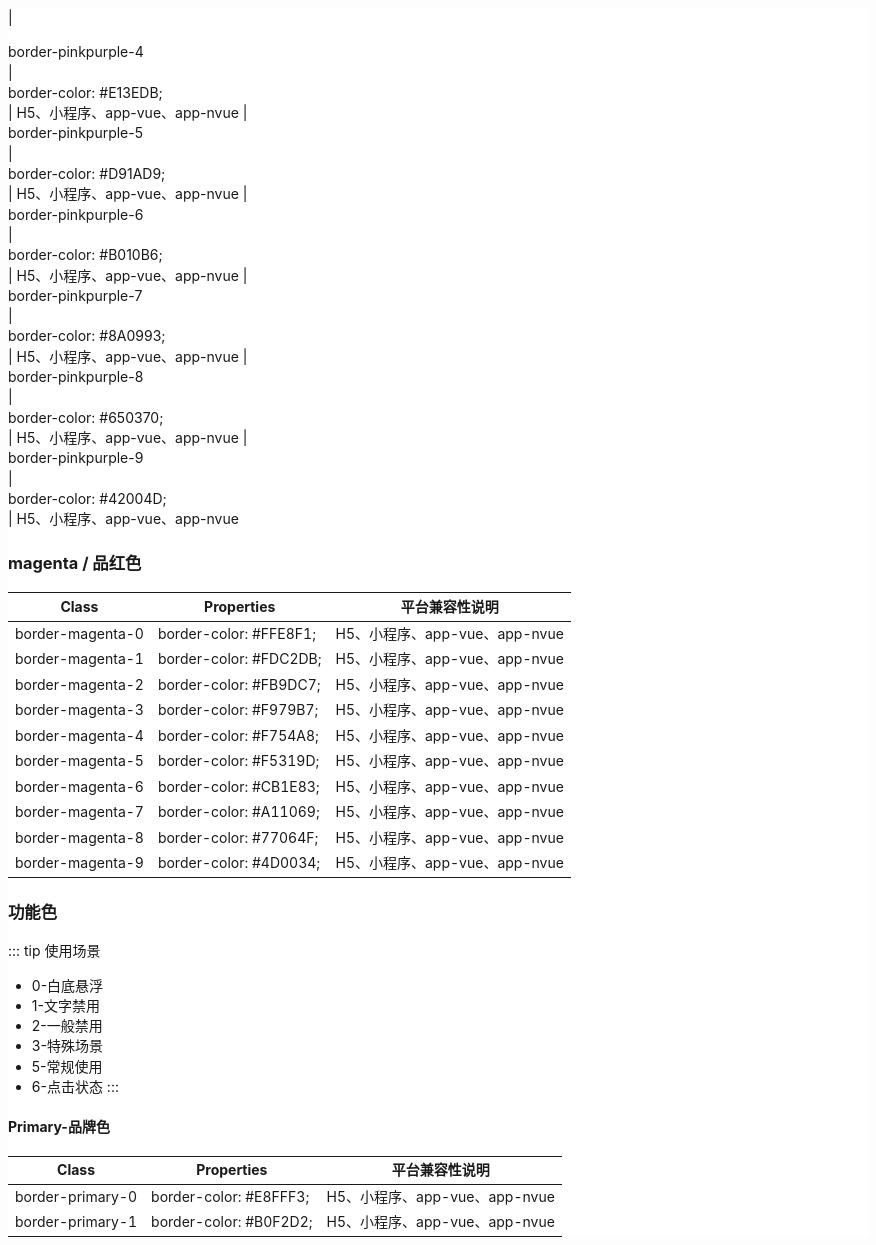 | <div class="flex justify-center items-center"><a-link status="success">border-pinkpurple-4</a-link><div class="w-5 h-5 mx-2 rounded font-bold border-1px" style="border-color: #E13EDB;"></div></div> | <div class="flex justify-center"><a-link>border-color: #E13EDB;</a-link></div> | H5、小程序、app-vue、app-nvue
| <div class="flex justify-center items-center"><a-link status="success">border-pinkpurple-5</a-link><div class="w-5 h-5 mx-2 rounded font-bold border-1px" style="border-color: #D91AD9;"></div></div> | <div class="flex justify-center"><a-link>border-color: #D91AD9;</a-link></div> | H5、小程序、app-vue、app-nvue
| <div class="flex justify-center items-center"><a-link status="success">border-pinkpurple-6</a-link><div class="w-5 h-5 mx-2 rounded font-bold border-1px" style="border-color: #B010B6;"></div></div> | <div class="flex justify-center"><a-link>border-color: #B010B6;</a-link></div> | H5、小程序、app-vue、app-nvue
| <div class="flex justify-center items-center"><a-link status="success">border-pinkpurple-7</a-link><div class="w-5 h-5 mx-2 rounded font-bold border-1px" style="border-color: #8A0993;"></div></div> | <div class="flex justify-center"><a-link>border-color: #8A0993;</a-link></div> | H5、小程序、app-vue、app-nvue
| <div class="flex justify-center items-center"><a-link status="success">border-pinkpurple-8</a-link><div class="w-5 h-5 mx-2 rounded font-bold border-1px" style="border-color: #650370;"></div></div> | <div class="flex justify-center"><a-link>border-color: #650370;</a-link></div> | H5、小程序、app-vue、app-nvue
| <div class="flex justify-center items-center"><a-link status="success">border-pinkpurple-9</a-link><div class="w-5 h-5 mx-2 rounded font-bold border-1px" style="border-color: #42004D;"></div></div> | <div class="flex justify-center"><a-link>border-color: #42004D;</a-link></div> | H5、小程序、app-vue、app-nvue

### magenta / 品红色
| Class | Properties | 平台兼容性说明
| --- | --- | ---
| <div class="flex justify-center items-center"><a-link status="success">border-magenta-0</a-link><div class="w-5 h-5 mx-2 rounded font-bold border-1px" style="border-color: #FFE8F1;"></div></div> | <div class="flex justify-center"><a-link>border-color: #FFE8F1;</a-link></div> | H5、小程序、app-vue、app-nvue
| <div class="flex justify-center items-center"><a-link status="success">border-magenta-1</a-link><div class="w-5 h-5 mx-2 rounded font-bold border-1px" style="border-color: #FDC2DB;"></div></div> | <div class="flex justify-center"><a-link>border-color: #FDC2DB;</a-link></div> | H5、小程序、app-vue、app-nvue
| <div class="flex justify-center items-center"><a-link status="success">border-magenta-2</a-link><div class="w-5 h-5 mx-2 rounded font-bold border-1px" style="border-color: #FB9DC7;"></div></div> | <div class="flex justify-center"><a-link>border-color: #FB9DC7;</a-link></div> | H5、小程序、app-vue、app-nvue
| <div class="flex justify-center items-center"><a-link status="success">border-magenta-3</a-link><div class="w-5 h-5 mx-2 rounded font-bold border-1px" style="border-color: #F979B7;"></div></div> | <div class="flex justify-center"><a-link>border-color: #F979B7;</a-link></div> | H5、小程序、app-vue、app-nvue
| <div class="flex justify-center items-center"><a-link status="success">border-magenta-4</a-link><div class="w-5 h-5 mx-2 rounded font-bold border-1px" style="border-color: #F754A8;"></div></div> | <div class="flex justify-center"><a-link>border-color: #F754A8;</a-link></div> | H5、小程序、app-vue、app-nvue
| <div class="flex justify-center items-center"><a-link status="success">border-magenta-5</a-link><div class="w-5 h-5 mx-2 rounded font-bold border-1px" style="border-color: #F5319D;"></div></div> | <div class="flex justify-center"><a-link>border-color: #F5319D;</a-link></div> | H5、小程序、app-vue、app-nvue
| <div class="flex justify-center items-center"><a-link status="success">border-magenta-6</a-link><div class="w-5 h-5 mx-2 rounded font-bold border-1px" style="border-color: #CB1E83;"></div></div> | <div class="flex justify-center"><a-link>border-color: #CB1E83;</a-link></div> | H5、小程序、app-vue、app-nvue
| <div class="flex justify-center items-center"><a-link status="success">border-magenta-7</a-link><div class="w-5 h-5 mx-2 rounded font-bold border-1px" style="border-color: #A11069;"></div></div> | <div class="flex justify-center"><a-link>border-color: #A11069;</a-link></div> | H5、小程序、app-vue、app-nvue
| <div class="flex justify-center items-center"><a-link status="success">border-magenta-8</a-link><div class="w-5 h-5 mx-2 rounded font-bold border-1px" style="border-color: #77064F;"></div></div> | <div class="flex justify-center"><a-link>border-color: #77064F;</a-link></div> | H5、小程序、app-vue、app-nvue
| <div class="flex justify-center items-center"><a-link status="success">border-magenta-9</a-link><div class="w-5 h-5 mx-2 rounded font-bold border-1px" style="border-color: #4D0034;"></div></div> | <div class="flex justify-center"><a-link>border-color: #4D0034;</a-link></div> | H5、小程序、app-vue、app-nvue

### 功能色
::: tip 使用场景
+ 0-白底悬浮
+ 1-文字禁用
+ 2-一般禁用
+ 3-特殊场景
+ 5-常规使用
+ 6-点击状态
:::
#### Primary-品牌色
| Class | Properties | 平台兼容性说明
| --- | --- | ---
| <div class="flex justify-center items-center"><a-link status="success">border-primary-0</a-link><div class="w-5 h-5 mx-2 rounded font-bold border-1px" style="border-color: #E8FFF3;"></div></div> | <div class="flex justify-center"><a-link>border-color: #E8FFF3;</a-link></div> | H5、小程序、app-vue、app-nvue
| <div class="flex justify-center items-center"><a-link status="success">border-primary-1</a-link><div class="w-5 h-5 mx-2 rounded font-bold border-1px" style="border-color: #B0F2D2;"></div></div> | <div class="flex justify-center"><a-link>border-color: #B0F2D2;</a-link></div> | H5、小程序、app-vue、app-nvue